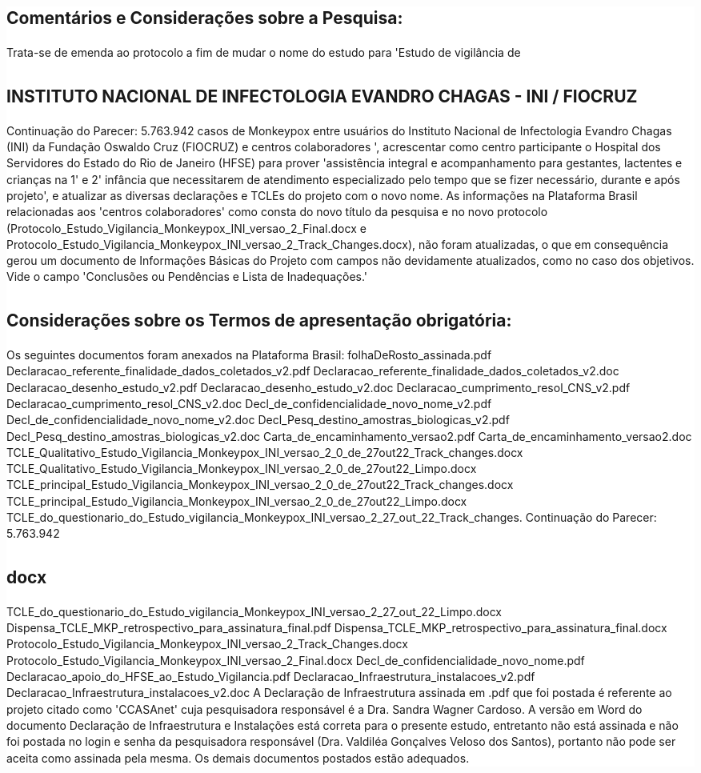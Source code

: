 ## Comentários e Considerações sobre a Pesquisa:
Trata-se de emenda ao protocolo a fim de mudar o nome do estudo para 'Estudo de vigilância de

## INSTITUTO NACIONAL DE INFECTOLOGIA EVANDRO CHAGAS - INI / FIOCRUZ

Continuação do Parecer: 5.763.942
casos de Monkeypox entre usuários do Instituto Nacional de Infectologia Evandro Chagas (INI) da Fundação Oswaldo Cruz (FIOCRUZ) e centros colaboradores ', acrescentar como centro participante o Hospital dos Servidores do Estado do Rio de Janeiro (HFSE) para prover 'assistência integral e acompanhamento para gestantes, lactentes e crianças na 1' e 2' infância que necessitarem de atendimento especializado pelo tempo que se fizer necessário, durante e após  projeto', e atualizar as diversas declarações e TCLEs do projeto com o novo nome.
As informações na Plataforma Brasil relacionadas aos 'centros colaboradores' como consta do novo título da pesquisa e no novo protocolo (Protocolo\_Estudo\_Vigilancia\_Monkeypox\_INI\_versao\_2\_Final.docx e Protocolo\_Estudo\_Vigilancia\_Monkeypox\_INI\_versao\_2\_Track\_Changes.docx), não foram atualizadas, o que em consequência gerou um documento de Informações Básicas do Projeto com campos não devidamente atualizados, como no caso dos objetivos.
Vide o campo 'Conclusões ou Pendências e Lista de Inadequações.'

## Considerações sobre os Termos de apresentação obrigatória:
Os seguintes documentos foram anexados na Plataforma Brasil:
folhaDeRosto\_assinada.pdf
Declaracao\_referente\_finalidade\_dados\_coletados\_v2.pdf
Declaracao\_referente\_finalidade\_dados\_coletados\_v2.doc
Declaracao\_desenho\_estudo\_v2.pdf
Declaracao\_desenho\_estudo\_v2.doc
Declaracao\_cumprimento\_resol\_CNS\_v2.pdf
Declaracao\_cumprimento\_resol\_CNS\_v2.doc
Decl\_de\_confidencialidade\_novo\_nome\_v2.pdf
Decl\_de\_confidencialidade\_novo\_nome\_v2.doc
Decl\_Pesq\_destino\_amostras\_biologicas\_v2.pdf
Decl\_Pesq\_destino\_amostras\_biologicas\_v2.doc
Carta\_de\_encaminhamento\_versao2.pdf
Carta\_de\_encaminhamento\_versao2.doc
TCLE\_Qualitativo\_Estudo\_Vigilancia\_Monkeypox\_INI\_versao\_2\_0\_de\_27out22\_Track\_changes.docx
TCLE\_Qualitativo\_Estudo\_Vigilancia\_Monkeypox\_INI\_versao\_2\_0\_de\_27out22\_Limpo.docx
TCLE\_principal\_Estudo\_Vigilancia\_Monkeypox\_INI\_versao\_2\_0\_de\_27out22\_Track\_changes.docx
TCLE\_principal\_Estudo\_Vigilancia\_Monkeypox\_INI\_versao\_2\_0\_de\_27out22\_Limpo.docx
TCLE\_do\_questionario\_do\_Estudo\_vigilancia\_Monkeypox\_INI\_versao\_2\_27\_out\_22\_Track\_changes.
Continuação do Parecer: 5.763.942

## docx
TCLE\_do\_questionario\_do\_Estudo\_vigilancia\_Monkeypox\_INI\_versao\_2\_27\_out\_22\_Limpo.docx
Dispensa\_TCLE\_MKP\_retrospectivo\_para\_assinatura\_final.pdf
Dispensa\_TCLE\_MKP\_retrospectivo\_para\_assinatura\_final.docx
Protocolo\_Estudo\_Vigilancia\_Monkeypox\_INI\_versao\_2\_Track\_Changes.docx
Protocolo\_Estudo\_Vigilancia\_Monkeypox\_INI\_versao\_2\_Final.docx
Decl\_de\_confidencialidade\_novo\_nome.pdf
Declaracao\_apoio\_do\_HFSE\_ao\_Estudo\_Vigilancia.pdf
Declaracao\_Infraestrutura\_instalacoes\_v2.pdf
Declaracao\_Infraestrutura\_instalacoes\_v2.doc
A Declaração de Infraestrutura assinada em .pdf que foi postada é referente ao projeto citado como 'CCASAnet' cuja pesquisadora responsável é a Dra. Sandra Wagner Cardoso. A versão em Word do documento Declaração de Infraestrutura e Instalações está correta para o presente estudo, entretanto não está assinada e não foi postada no login e senha da pesquisadora responsável (Dra. Valdiléa Gonçalves Veloso dos Santos), portanto não pode ser aceita como assinada pela mesma.
Os demais documentos postados estão adequados.